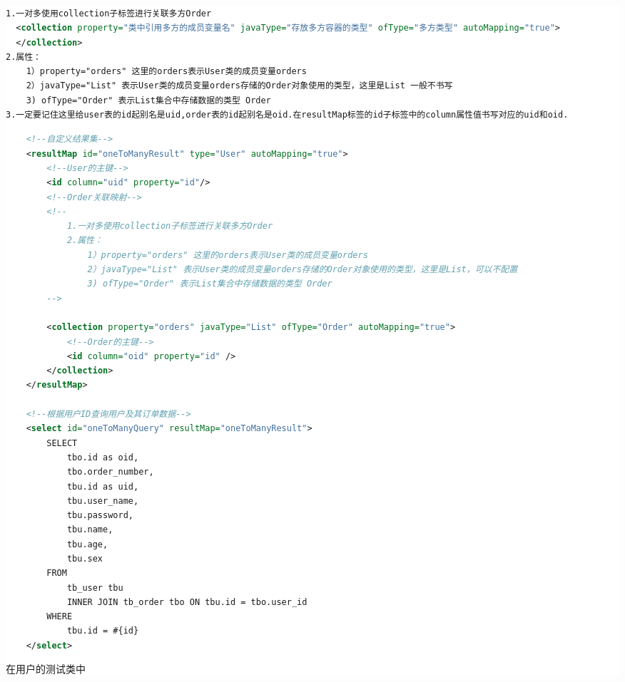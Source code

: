 ~~~xml
1.一对多使用collection子标签进行关联多方Order
  <collection property="类中引用多方的成员变量名" javaType="存放多方容器的类型" ofType="多方类型" autoMapping="true">
  </collection>
2.属性：
    1）property="orders" 这里的orders表示User类的成员变量orders
    2）javaType="List" 表示User类的成员变量orders存储的Order对象使用的类型，这里是List 一般不书写
    3) ofType="Order" 表示List集合中存储数据的类型 Order
3.一定要记住这里给user表的id起别名是uid,order表的id起别名是oid.在resultMap标签的id子标签中的column属性值书写对应的uid和oid.
~~~



```xml
    <!--自定义结果集-->
    <resultMap id="oneToManyResult" type="User" autoMapping="true">
        <!--User的主键-->
        <id column="uid" property="id"/>
        <!--Order关联映射-->
        <!--
            1.一对多使用collection子标签进行关联多方Order
            2.属性：
                1）property="orders" 这里的orders表示User类的成员变量orders
                2）javaType="List" 表示User类的成员变量orders存储的Order对象使用的类型，这里是List，可以不配置
                3) ofType="Order" 表示List集合中存储数据的类型 Order
        -->

        <collection property="orders" javaType="List" ofType="Order" autoMapping="true">
            <!--Order的主键-->
            <id column="oid" property="id" />
        </collection>
    </resultMap>

    <!--根据用户ID查询用户及其订单数据-->
    <select id="oneToManyQuery" resultMap="oneToManyResult">
        SELECT
            tbo.id as oid,
            tbo.order_number,
            tbu.id as uid,
            tbu.user_name,
            tbu.password,
            tbu.name,
            tbu.age,
            tbu.sex
        FROM
            tb_user tbu
            INNER JOIN tb_order tbo ON tbu.id = tbo.user_id
        WHERE
            tbu.id = #{id}
    </select>
```

在用户的测试类中
